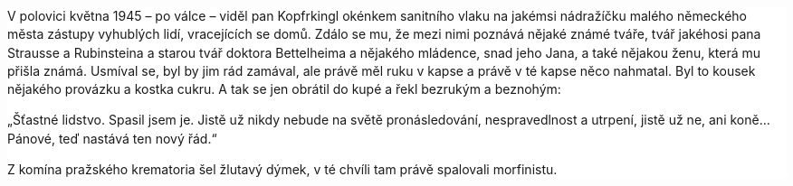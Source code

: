 </section>

<section>

V polovici května 1945 – po válce – viděl pan Kopfrkingl okénkem sanitního vlaku na jakémsi nádražíčku malého německého města zástupy vyhublých lidí, vracejících se domů. Zdálo se mu, že mezi nimi poznává nějaké známé tváře, tvář jakéhosi pana Strausse a Rubinsteina a starou tvář doktora Bettelheima a nějakého mládence, snad jeho Jana, a také nějakou ženu, která mu přišla známá. Usmíval se, byl by jim rád zamával, ale právě měl ruku v kapse a právě v té kapse něco nahmatal. Byl to kousek nějakého provázku a kostka cukru. A tak se jen obrátil do kupé a řekl bezrukým a beznohým:

„Šťastné lidstvo. Spasil jsem je. Jistě už nikdy nebude na světě pronásledování, nespravedlnost a utrpení, jistě už ne, ani koně… Pánové, teď nastává ten nový řád.“

Z komína pražského krematoria šel žlutavý dýmek, v té chvíli tam právě spalovali morfinistu.

</section>
